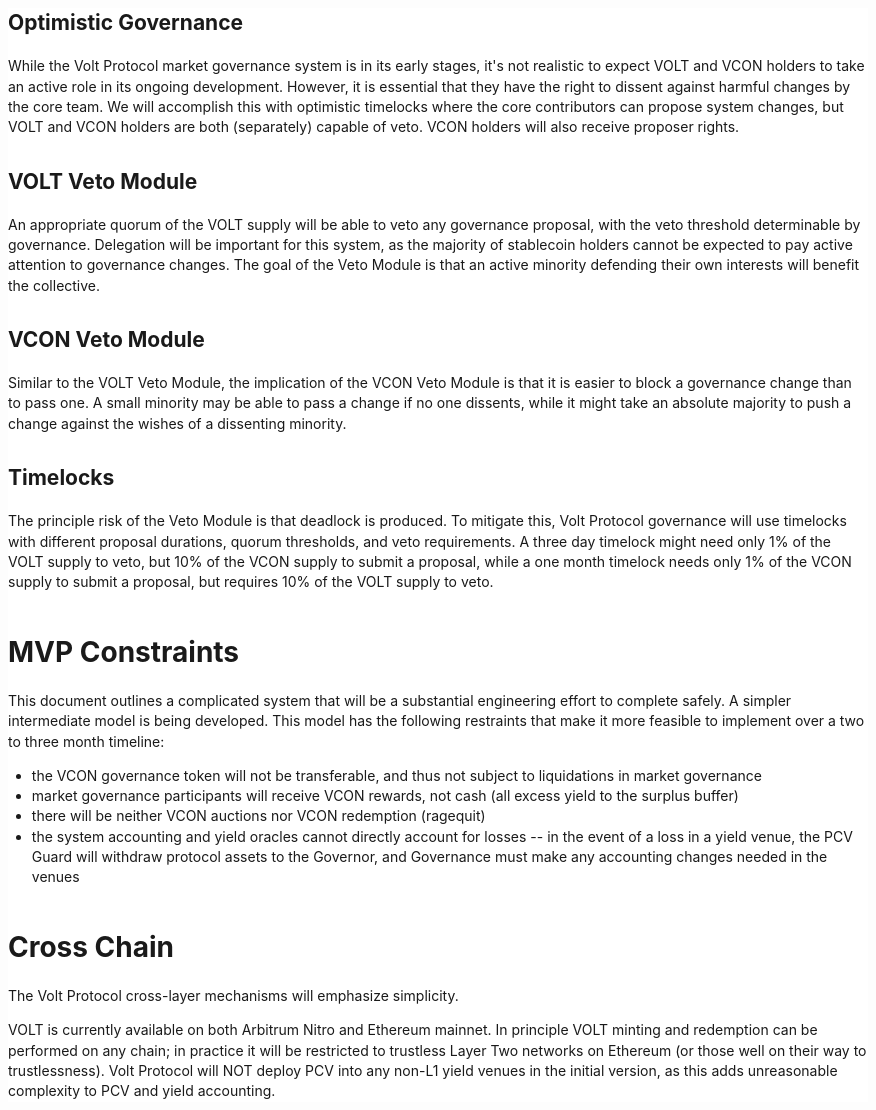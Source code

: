 ## Optimistic Governance
While the Volt Protocol market governance system is in its early stages, it's not realistic to expect VOLT and VCON holders to take an active role in its ongoing development. However, it is essential that they have the right to dissent against harmful changes by the core team. We will accomplish this with optimistic timelocks where the core contributors can propose system changes, but VOLT and VCON holders are both (separately) capable of veto. VCON holders will also receive proposer rights.

## VOLT Veto Module
An appropriate quorum of the VOLT supply will be able to veto any governance proposal, with the veto threshold determinable by governance. Delegation will be important for this system, as the majority of stablecoin holders cannot be expected to pay active attention to governance changes. The goal of the Veto Module is that an active minority defending their own interests will benefit the collective.

## VCON Veto Module
Similar to the VOLT Veto Module, the implication of the VCON Veto Module is that it is easier to block a governance change than to pass one. A small minority may be able to pass a change if no one dissents, while it might take an absolute majority to push a change against the wishes of a dissenting minority.

## Timelocks
The principle risk of the Veto Module is that deadlock is produced. To mitigate this, Volt Protocol governance will use timelocks with different proposal durations, quorum thresholds, and veto requirements. A three day timelock might need only 1% of the VOLT supply to veto, but 10% of the VCON supply to submit a proposal, while a one month timelock needs only 1% of the VCON supply to submit a proposal, but requires 10% of the VOLT supply to veto.

# MVP Constraints
This document outlines a complicated system that will be a substantial engineering effort to complete safely. A simpler intermediate model is being developed. This model has the following restraints that make it more feasible to implement over a two to three month timeline:

* the VCON governance token will not be transferable, and thus not subject to liquidations in market governance
* market governance participants will receive VCON rewards, not cash (all excess yield to the surplus buffer)
* there will be neither VCON auctions nor VCON redemption (ragequit)
* the system accounting and yield oracles cannot directly account for losses -- in the event of a loss in a yield venue, the PCV Guard will withdraw protocol assets to the Governor, and Governance must make any accounting changes needed in the venues

# Cross Chain
The Volt Protocol cross-layer mechanisms will emphasize simplicity.

VOLT is currently available on both Arbitrum Nitro and Ethereum mainnet. In principle VOLT minting and redemption can be performed on any chain; in practice it will be restricted to trustless Layer Two networks on Ethereum (or those well on their way to trustlessness). Volt Protocol will NOT deploy PCV into any non-L1 yield venues in the initial version, as this adds unreasonable complexity to PCV and yield accounting.
